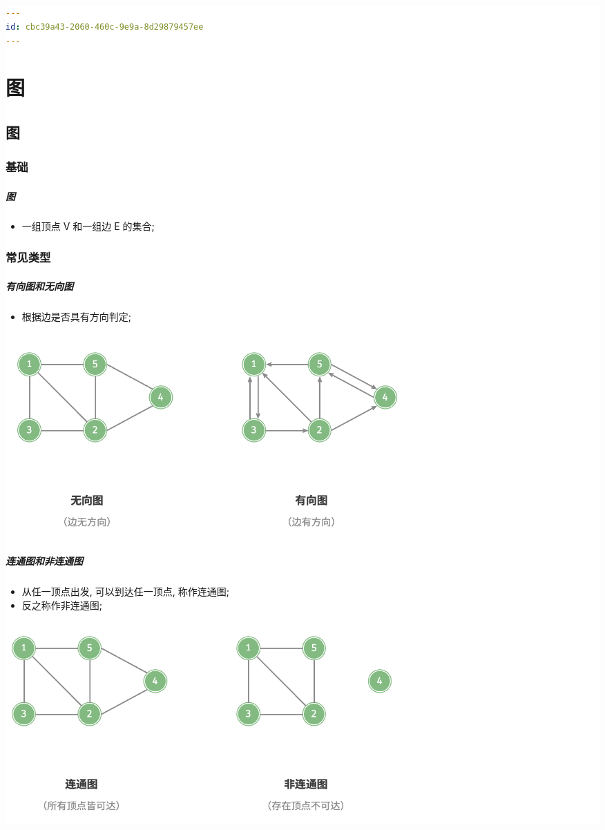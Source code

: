 ```yaml
---
id: cbc39a43-2060-460c-9e9a-8d29879457ee
---
```


# 图

## 图

### 基础

##### 图

- 一组顶点 V 和一组边 E 的集合;

### 常见类型

##### 有向图和无向图

- 根据边是否具有方向判定;

![有向图和无向图](./images/2023-07-19-19-15-54.png)

##### 连通图和非连通图

- 从任一顶点出发, 可以到达任一顶点, 称作连通图;
- 反之称作非连通图;

![连通图和非连通图](./images/2023-07-19-19-16-53.png)
